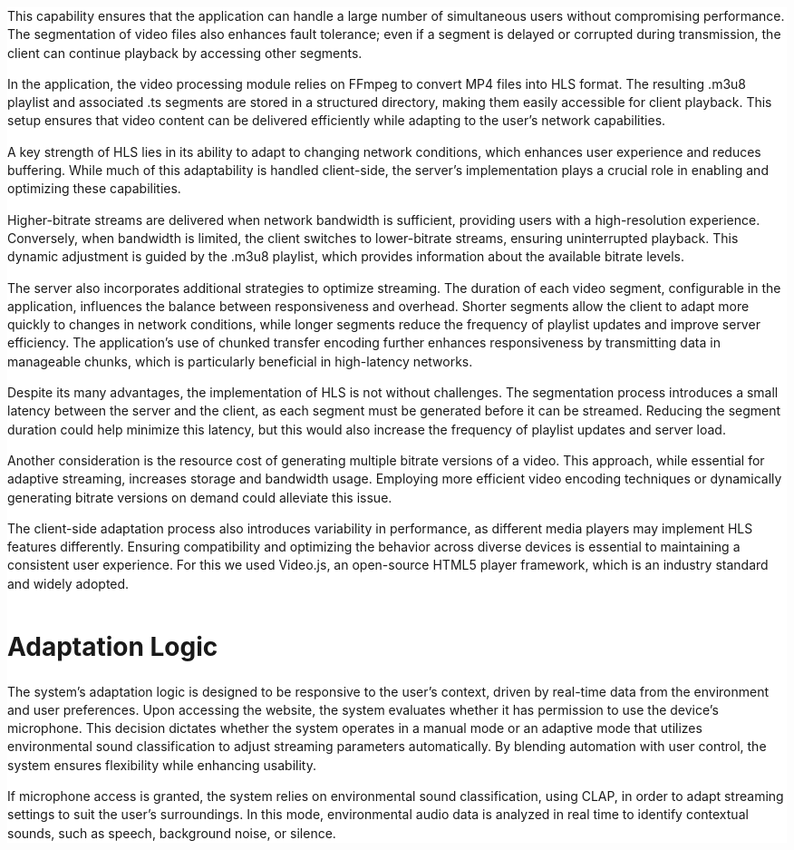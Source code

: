 This capability ensures that the application can handle a large number of simultaneous users without compromising performance. The segmentation of video files also enhances fault tolerance; even if a segment is delayed or corrupted during transmission, the client can continue playback by accessing other segments.

In the application, the video processing module relies on FFmpeg to convert MP4 files into HLS format. The resulting .m3u8 playlist and associated .ts segments are stored in a structured directory, making them easily accessible for client playback. This setup ensures that video content can be delivered efficiently while adapting to the user’s network capabilities.

A key strength of HLS lies in its ability to adapt to changing network conditions, which enhances user experience and reduces buffering. While much of this adaptability is handled client-side, the server’s implementation plays a crucial role in enabling and optimizing these capabilities.

Higher-bitrate streams are delivered when network bandwidth is sufficient, providing users with a high-resolution experience. Conversely, when bandwidth is limited, the client switches to lower-bitrate streams, ensuring uninterrupted playback. This dynamic adjustment is guided by the .m3u8 playlist, which provides information about the available bitrate levels.

The server also incorporates additional strategies to optimize streaming. The duration of each video segment, configurable in the application, influences the balance between responsiveness and overhead. Shorter segments allow the client to adapt more quickly to changes in network conditions, while longer segments reduce the frequency of playlist updates and improve server efficiency. The application’s use of chunked transfer encoding further enhances responsiveness by transmitting data in manageable chunks, which is particularly beneficial in high-latency networks.

Despite its many advantages, the implementation of HLS is not without challenges. The segmentation process introduces a small latency between the server and the client, as each segment must be generated before it can be streamed. Reducing the segment duration could help minimize this latency, but this would also increase the frequency of playlist updates and server load.

Another consideration is the resource cost of generating multiple bitrate versions of a video. This approach, while essential for adaptive streaming, increases storage and bandwidth usage. Employing more efficient video encoding techniques or dynamically generating bitrate versions on demand could alleviate this issue.

The client-side adaptation process also introduces variability in performance, as different media players may implement HLS features differently. Ensuring compatibility and optimizing the behavior across diverse devices is essential to maintaining a consistent user experience. For this we used Video.js, an open-source HTML5 player framework, which is an industry standard and widely adopted.

# 

# 

# **Adaptation Logic**

The system’s adaptation logic is designed to be responsive to the user’s context, driven by real-time data from the environment and user preferences. Upon accessing the website, the system evaluates whether it has permission to use the device’s microphone. This decision dictates whether the system operates in a manual mode or an adaptive mode that utilizes environmental sound classification to adjust streaming parameters automatically. By blending automation with user control, the system ensures flexibility while enhancing usability.

If microphone access is granted, the system relies on environmental sound classification, using CLAP, in order to adapt streaming settings to suit the user’s surroundings.  In this mode, environmental audio data is analyzed in real time to identify contextual sounds, such as speech, background noise, or silence.

